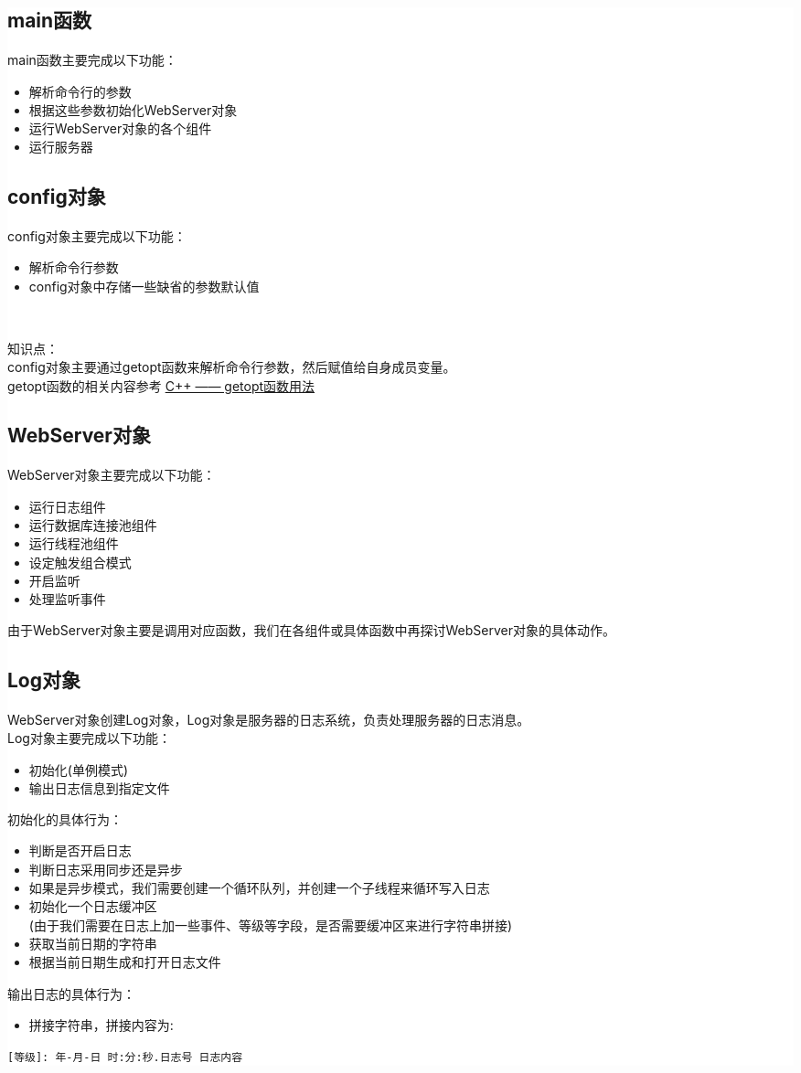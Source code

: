## main函数

main函数主要完成以下功能：  
+ 解析命令行的参数
+ 根据这些参数初始化WebServer对象
+ 运行WebServer对象的各个组件
+ 运行服务器

## config对象

config对象主要完成以下功能：  
+ 解析命令行参数
+ config对象中存储一些缺省的参数默认值

<br>

知识点：  
config对象主要通过getopt函数来解析命令行参数，然后赋值给自身成员变量。  
getopt函数的相关内容参考 [C++ —— getopt函数用法](https://fanventory.github.io/posts/getopt%E5%87%BD%E6%95%B0/)

## WebServer对象

WebServer对象主要完成以下功能：  
+ 运行日志组件
+ 运行数据库连接池组件
+ 运行线程池组件
+ 设定触发组合模式
+ 开启监听
+ 处理监听事件

由于WebServer对象主要是调用对应函数，我们在各组件或具体函数中再探讨WebServer对象的具体动作。

## Log对象

WebServer对象创建Log对象，Log对象是服务器的日志系统，负责处理服务器的日志消息。  
Log对象主要完成以下功能：  
+ 初始化(单例模式)
+ 输出日志信息到指定文件

初始化的具体行为：  
+ 判断是否开启日志
+ 判断日志采用同步还是异步
+ 如果是异步模式，我们需要创建一个循环队列，并创建一个子线程来循环写入日志
+ 初始化一个日志缓冲区  
(由于我们需要在日志上加一些事件、等级等字段，是否需要缓冲区来进行字符串拼接)
+ 获取当前日期的字符串
+ 根据当前日期生成和打开日志文件

输出日志的具体行为：  
+ 拼接字符串，拼接内容为: 

```
[等级]: 年-月-日 时:分:秒.日志号 日志内容
```
